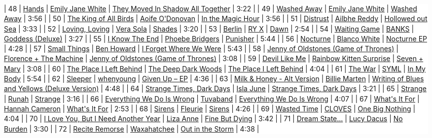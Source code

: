 | 48 | [Hands](https://open.spotify.com/track/7cVNpJG6phyW7jF8GOswiY) | [Emily Jane White](https://open.spotify.com/artist/2PqsalqLh5RT6FSy9DrGZh) | [They Moved In Shadow All Together](https://open.spotify.com/album/2SuFHw70l56dvXHijLQUK1) | 3:22 |
| 49 | [Washed Away](https://open.spotify.com/track/00p6D4NaakmWGNR3EUtxtS) | [Emily Jane White](https://open.spotify.com/artist/2PqsalqLh5RT6FSy9DrGZh) | [Washed Away](https://open.spotify.com/album/5W4I4AE67xrN2SlOxSkVWT) | 3:56 |
| 50 | [The King of All Birds](https://open.spotify.com/track/2DXbvKaUSUlb7q02GNJjCF) | [Aoife O'Donovan](https://open.spotify.com/artist/1f3ubTd6eyxuy30ddDJQQa) | [In the Magic Hour](https://open.spotify.com/album/1sfz6tIsPAhgsqvcCZ6fvw) | 3:56 |
| 51 | [Distrust](https://open.spotify.com/track/4oxBuMPLQxQYVPYOdCOG77) | [Ailbhe Reddy](https://open.spotify.com/artist/1YQiMR5M12HJ28hkJz7qnn) | [Hollowed out Sea](https://open.spotify.com/album/6eiWuJTeAfTTlD6jpd766A) | 3:33 |
| 52 | [Loving, Loving](https://open.spotify.com/track/74PqdCEXhh29g5a8UGIez8) | [Vera Sola](https://open.spotify.com/artist/6QZsje9QjfKHObQDmX6k0y) | [Shades](https://open.spotify.com/album/6jKRogMVb2zVkd0RvpxCS2) | 3:20 |
| 53 | [Berlin](https://open.spotify.com/track/7BSMSvK0WxrDeI98bswYa8) | [RY X](https://open.spotify.com/artist/2KjAo6wVc9d2WcxdxSArpV) | [Dawn](https://open.spotify.com/album/0DvauBOn2G8RIEQR54Cmiv) | 2:54 |
| 54 | [Waiting Game](https://open.spotify.com/track/27mT3JdR3sRJyiMBFHdhB4) | [BANKS](https://open.spotify.com/artist/2xe8IXgCTpwHE3eA9hTs4n) | [Goddess \(Deluxe\)](https://open.spotify.com/album/1eeYYgK208xvkCEGkYqWah) | 3:27 |
| 55 | [I Know The End](https://open.spotify.com/track/0pJW1Xw3aY4Eh6k5iuBkfI) | [Phoebe Bridgers](https://open.spotify.com/artist/1r1uxoy19fzMxunt3ONAkG) | [Punisher](https://open.spotify.com/album/6Pp6qGEywDdofgFC1oFbSH) | 5:44 |
| 56 | [Nocturne](https://open.spotify.com/track/2fv4O0H2EdMqliyEAUAEST) | [Blanco White](https://open.spotify.com/artist/3ccVtqcqedranb7y8eywJ5) | [Nocturne EP](https://open.spotify.com/album/3KeZeDLfggA5icZ8HG9FHm) | 4:28 |
| 57 | [Small Things](https://open.spotify.com/track/5RySo0AAUR0reTHSCvb6HC) | [Ben Howard](https://open.spotify.com/artist/5schNIzWdI9gJ1QRK8SBnc) | [I Forget Where We Were](https://open.spotify.com/album/4WI3oFEsDiHU3I5xHz88sF) | 5:43 |
| 58 | [Jenny of Oldstones \(Game of Thrones\)](https://open.spotify.com/track/1u0THw5xaGd7sYzJEh48Lt) | [Florence + The Machine](https://open.spotify.com/artist/1moxjboGR7GNWYIMWsRjgG) | [Jenny of Oldstones \(Game of Thrones\)](https://open.spotify.com/album/1R6GYgEbpObUZC2btPQlqB) | 3:08 |
| 59 | [Devil Like Me](https://open.spotify.com/track/0HsGh7cboYz6cVMIyFrQ8j) | [Rainbow Kitten Surprise](https://open.spotify.com/artist/4hz8tIajF2INpgM0qzPJz2) | [Seven + Mary](https://open.spotify.com/album/4lGNpgFI67TUq5BMfnPe3Z) | 3:08 |
| 60 | [The Place I Left Behind](https://open.spotify.com/track/7BbAqle8lyB3S56Q9MPTZB) | [The Deep Dark Woods](https://open.spotify.com/artist/4ug92W02N1YsgX0t5wuXSl) | [The Place I Left Behind](https://open.spotify.com/album/7sdf7F7WFPdCZt20wHR9rU) | 4:04 |
| 61 | [The War](https://open.spotify.com/track/0EnZoG9AaD0uXoffiC8KAQ) | [SYML](https://open.spotify.com/artist/6AyATGg7mDgBlZ4N5uNog0) | [In My Body](https://open.spotify.com/album/3j4PehkkrV1KOF5ZvDtCxY) | 5:54 |
| 62 | [Sleeper](https://open.spotify.com/track/6AohzKCNCm2aVmqRFS6mIb) | [whenyoung](https://open.spotify.com/artist/6IcfYALmhjyW2kJwRNXHJp) | [Given Up – EP](https://open.spotify.com/album/3ge4DCB8UbRKZpWmZXh0Ur) | 4:36 |
| 63 | [Milk & Honey \- Alt Version](https://open.spotify.com/track/35ZHHlrMKr7CijbD239b0g) | [Billie Marten](https://open.spotify.com/artist/02YLJJnWC7YQVixkjEBRn7) | [Writing of Blues and Yellows \(Deluxe Version\)](https://open.spotify.com/album/3WHmv6ghPoM7oA0rP6jMkT) | 4:48 |
| 64 | [Strange Times, Dark Days](https://open.spotify.com/track/6DSKcs5ObuFgYYJv1i8lOG) | [Isla June](https://open.spotify.com/artist/18ioovgcBQpPVcUdRyGCe0) | [Strange Times, Dark Days](https://open.spotify.com/album/5ZrY8CLbVN52K53IBZAT6w) | 3:21 |
| 65 | [Strange](https://open.spotify.com/track/6MB8gX1wQxJU4KQuRTWXux) | [Runah](https://open.spotify.com/artist/1t7LGsCYaXFaDW6GiAuaNI) | [Strange](https://open.spotify.com/album/3635mxEV0v8bks4Z15mvgs) | 3:16 |
| 66 | [Everything We Do Is Wrong](https://open.spotify.com/track/46RSHHcMv3BhuXobfFfAAT) | [Tuvaband](https://open.spotify.com/artist/1PELQpIrHccFmlReFjINVT) | [Everything We Do Is Wrong](https://open.spotify.com/album/28U4nmmCWwmJstiNkjKxMy) | 4:07 |
| 67 | [What's It For](https://open.spotify.com/track/0b39vjnPaxVh6fY1Wj81MA) | [Hannah Cameron](https://open.spotify.com/artist/5YONmUkKMhcZ425zGUfhqF) | [What's It For](https://open.spotify.com/album/1Hcz2nPeG7HDcNYDiwAgGF) | 2:53 |
| 68 | [Sirens](https://open.spotify.com/track/31fhJR9Lop1IScpn1B86k6) | [Fleurie](https://open.spotify.com/artist/647D92XNDYTUt5A0idePJ4) | [Sirens](https://open.spotify.com/album/2xXupTEc3wDkMcfp8zDwd4) | 4:26 |
| 69 | [Wasted Time](https://open.spotify.com/track/2C10W0lrLhC09g8TLUcRKV) | [CLOVES](https://open.spotify.com/artist/355SqtHY4qKt2wIXrWku0c) | [One Big Nothing](https://open.spotify.com/album/16OaQjGBTLJy6ZashcbJRm) | 4:04 |
| 70 | [I Love You, But I Need Another Year](https://open.spotify.com/track/2UQYVFUrqybUciB3ULiysS) | [Liza Anne](https://open.spotify.com/artist/426VSUSxx9puUYFgp7l7EQ) | [Fine But Dying](https://open.spotify.com/album/6ELuMj5lPWzmvHhi3YeIOp) | 3:42 |
| 71 | [Dream State...](https://open.spotify.com/track/3gTK6H0XBeViYvo9TGJ5V5) | [Lucy Dacus](https://open.spotify.com/artist/07D1Bjaof0NFlU32KXiqUP) | [No Burden](https://open.spotify.com/album/7lQ9R31OcTvMn2MojAuKVE) | 3:30 |
| 72 | [Recite Remorse](https://open.spotify.com/track/118Gd2WGFVGZ1IMZyMl0He) | [Waxahatchee](https://open.spotify.com/artist/5IWCU0V9evBlW4gIeGY4zF) | [Out in the Storm](https://open.spotify.com/album/4YGxElv4nGpQqSjs8zA1vq) | 4:38 |
